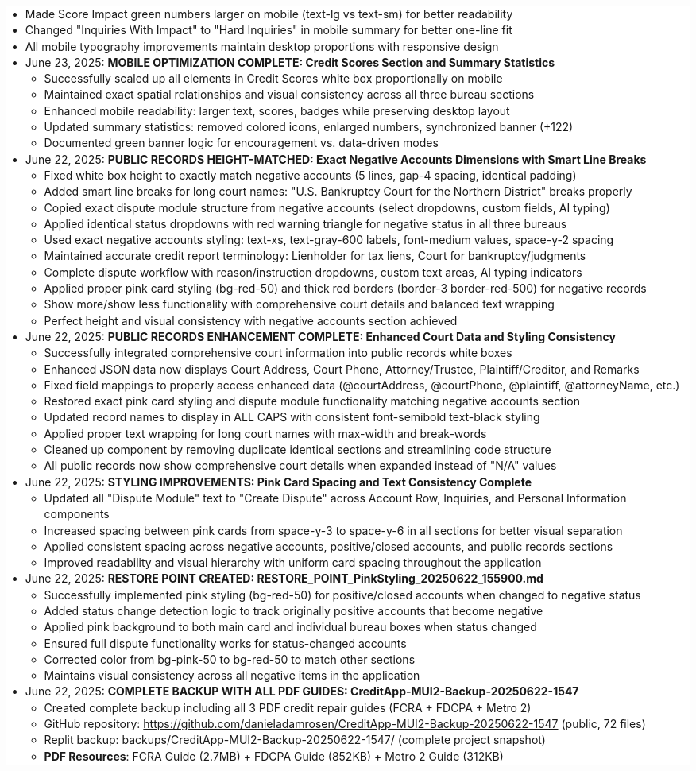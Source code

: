   - Made Score Impact green numbers larger on mobile (text-lg vs text-sm) for better readability
  - Changed "Inquiries With Impact" to "Hard Inquiries" in mobile summary for better one-line fit
  - All mobile typography improvements maintain desktop proportions with responsive design
- June 23, 2025: **MOBILE OPTIMIZATION COMPLETE: Credit Scores Section and Summary Statistics**
  - Successfully scaled up all elements in Credit Scores white box proportionally on mobile
  - Maintained exact spatial relationships and visual consistency across all three bureau sections
  - Enhanced mobile readability: larger text, scores, badges while preserving desktop layout
  - Updated summary statistics: removed colored icons, enlarged numbers, synchronized banner (+122)
  - Documented green banner logic for encouragement vs. data-driven modes
- June 22, 2025: **PUBLIC RECORDS HEIGHT-MATCHED: Exact Negative Accounts Dimensions with Smart Line Breaks**
  - Fixed white box height to exactly match negative accounts (5 lines, gap-4 spacing, identical padding)
  - Added smart line breaks for long court names: "U.S. Bankruptcy Court for the Northern District" breaks properly
  - Copied exact dispute module structure from negative accounts (select dropdowns, custom fields, AI typing)
  - Applied identical status dropdowns with red warning triangle for negative status in all three bureaus
  - Used exact negative accounts styling: text-xs, text-gray-600 labels, font-medium values, space-y-2 spacing
  - Maintained accurate credit report terminology: Lienholder for tax liens, Court for bankruptcy/judgments
  - Complete dispute workflow with reason/instruction dropdowns, custom text areas, AI typing indicators
  - Applied proper pink card styling (bg-red-50) and thick red borders (border-3 border-red-500) for negative records
  - Show more/show less functionality with comprehensive court details and balanced text wrapping
  - Perfect height and visual consistency with negative accounts section achieved
- June 22, 2025: **PUBLIC RECORDS ENHANCEMENT COMPLETE: Enhanced Court Data and Styling Consistency**
  - Successfully integrated comprehensive court information into public records white boxes
  - Enhanced JSON data now displays Court Address, Court Phone, Attorney/Trustee, Plaintiff/Creditor, and Remarks
  - Fixed field mappings to properly access enhanced data (@courtAddress, @courtPhone, @plaintiff, @attorneyName, etc.)
  - Restored exact pink card styling and dispute module functionality matching negative accounts section
  - Updated record names to display in ALL CAPS with consistent font-semibold text-black styling
  - Applied proper text wrapping for long court names with max-width and break-words
  - Cleaned up component by removing duplicate identical sections and streamlining code structure
  - All public records now show comprehensive court details when expanded instead of "N/A" values
- June 22, 2025: **STYLING IMPROVEMENTS: Pink Card Spacing and Text Consistency Complete**
  - Updated all "Dispute Module" text to "Create Dispute" across Account Row, Inquiries, and Personal Information components
  - Increased spacing between pink cards from space-y-3 to space-y-6 in all sections for better visual separation
  - Applied consistent spacing across negative accounts, positive/closed accounts, and public records sections
  - Improved readability and visual hierarchy with uniform card spacing throughout the application
- June 22, 2025: **RESTORE POINT CREATED: RESTORE_POINT_PinkStyling_20250622_155900.md**
  - Successfully implemented pink styling (bg-red-50) for positive/closed accounts when changed to negative status
  - Added status change detection logic to track originally positive accounts that become negative
  - Applied pink background to both main card and individual bureau boxes when status changed
  - Ensured full dispute functionality works for status-changed accounts
  - Corrected color from bg-pink-50 to bg-red-50 to match other sections
  - Maintains visual consistency across all negative items in the application
- June 22, 2025: **COMPLETE BACKUP WITH ALL PDF GUIDES: CreditApp-MUI2-Backup-20250622-1547**
  - Created complete backup including all 3 PDF credit repair guides (FCRA + FDCPA + Metro 2)
  - GitHub repository: https://github.com/danieladamrosen/CreditApp-MUI2-Backup-20250622-1547 (public, 72 files)
  - Replit backup: backups/CreditApp-MUI2-Backup-20250622-1547/ (complete project snapshot)
  - **PDF Resources**: FCRA Guide (2.7MB) + FDCPA Guide (852KB) + Metro 2 Guide (312KB)